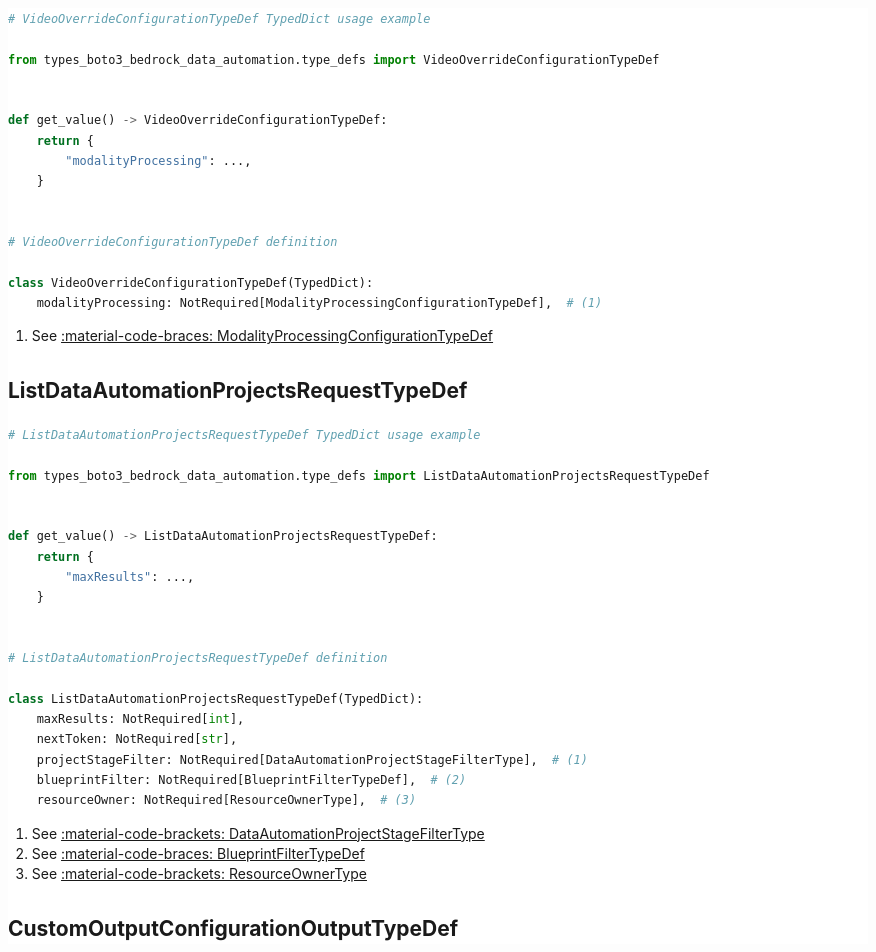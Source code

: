 ```python
# VideoOverrideConfigurationTypeDef TypedDict usage example

from types_boto3_bedrock_data_automation.type_defs import VideoOverrideConfigurationTypeDef


def get_value() -> VideoOverrideConfigurationTypeDef:
    return {
        "modalityProcessing": ...,
    }


# VideoOverrideConfigurationTypeDef definition

class VideoOverrideConfigurationTypeDef(TypedDict):
    modalityProcessing: NotRequired[ModalityProcessingConfigurationTypeDef],  # (1)
```

1. See [:material-code-braces: ModalityProcessingConfigurationTypeDef](./type_defs.md#modalityprocessingconfigurationtypedef)

## ListDataAutomationProjectsRequestTypeDef

```python
# ListDataAutomationProjectsRequestTypeDef TypedDict usage example

from types_boto3_bedrock_data_automation.type_defs import ListDataAutomationProjectsRequestTypeDef


def get_value() -> ListDataAutomationProjectsRequestTypeDef:
    return {
        "maxResults": ...,
    }


# ListDataAutomationProjectsRequestTypeDef definition

class ListDataAutomationProjectsRequestTypeDef(TypedDict):
    maxResults: NotRequired[int],
    nextToken: NotRequired[str],
    projectStageFilter: NotRequired[DataAutomationProjectStageFilterType],  # (1)
    blueprintFilter: NotRequired[BlueprintFilterTypeDef],  # (2)
    resourceOwner: NotRequired[ResourceOwnerType],  # (3)
```

1. See [:material-code-brackets: DataAutomationProjectStageFilterType](./literals.md#dataautomationprojectstagefiltertype)
2. See [:material-code-braces: BlueprintFilterTypeDef](./type_defs.md#blueprintfiltertypedef)
3. See [:material-code-brackets: ResourceOwnerType](./literals.md#resourceownertype)

## CustomOutputConfigurationOutputTypeDef
